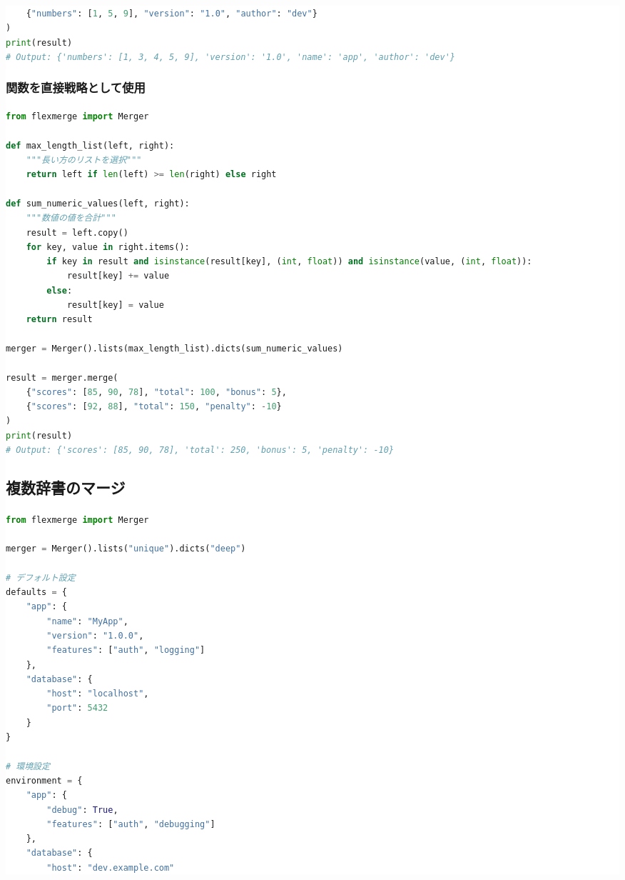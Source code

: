 ```python
    {"numbers": [1, 5, 9], "version": "1.0", "author": "dev"}
)
print(result)
# Output: {'numbers': [1, 3, 4, 5, 9], 'version': '1.0', 'name': 'app', 'author': 'dev'}
```

### 関数を直接戦略として使用

```python
from flexmerge import Merger

def max_length_list(left, right):
    """長い方のリストを選択"""
    return left if len(left) >= len(right) else right

def sum_numeric_values(left, right):
    """数値の値を合計"""
    result = left.copy()
    for key, value in right.items():
        if key in result and isinstance(result[key], (int, float)) and isinstance(value, (int, float)):
            result[key] += value
        else:
            result[key] = value
    return result

merger = Merger().lists(max_length_list).dicts(sum_numeric_values)

result = merger.merge(
    {"scores": [85, 90, 78], "total": 100, "bonus": 5},
    {"scores": [92, 88], "total": 150, "penalty": -10}
)
print(result)
# Output: {'scores': [85, 90, 78], 'total': 250, 'bonus': 5, 'penalty': -10}
```

## 複数辞書のマージ

```python
from flexmerge import Merger

merger = Merger().lists("unique").dicts("deep")

# デフォルト設定
defaults = {
    "app": {
        "name": "MyApp",
        "version": "1.0.0",
        "features": ["auth", "logging"]
    },
    "database": {
        "host": "localhost",
        "port": 5432
    }
}

# 環境設定
environment = {
    "app": {
        "debug": True,
        "features": ["auth", "debugging"]
    },
    "database": {
        "host": "dev.example.com"
```